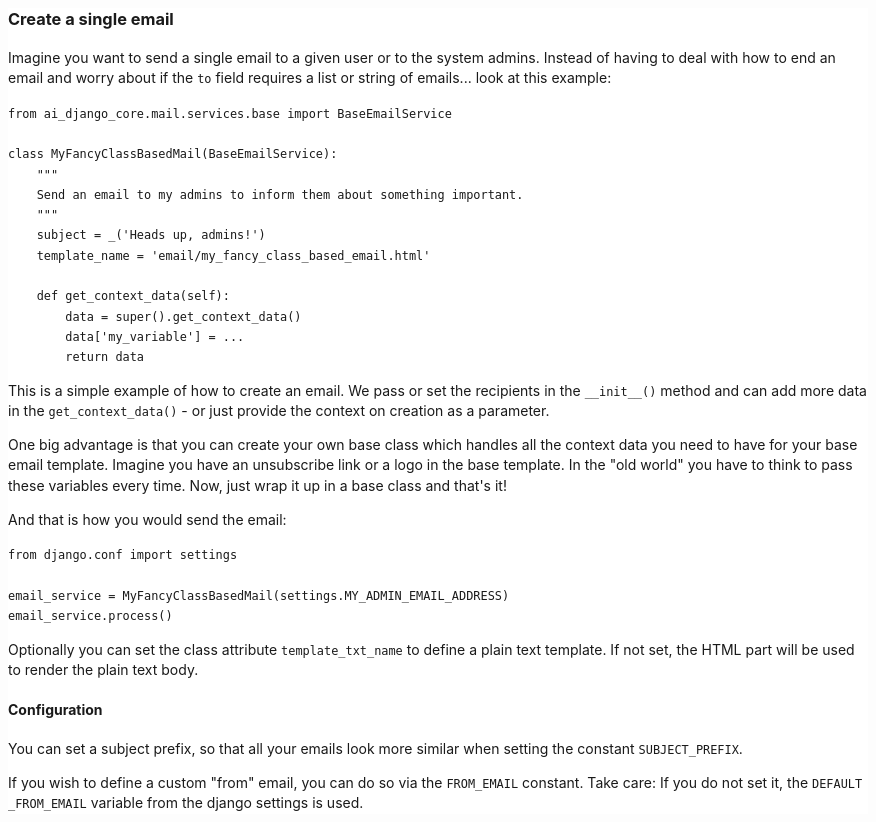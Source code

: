 ### Create a single email

Imagine you want to send a single email to a given user or to the system admins. Instead of having to deal with how to
end an email and worry about if the ``to`` field requires a list or string of emails... look at this example:

````
from ai_django_core.mail.services.base import BaseEmailService

class MyFancyClassBasedMail(BaseEmailService):
    """
    Send an email to my admins to inform them about something important.
    """
    subject = _('Heads up, admins!')
    template_name = 'email/my_fancy_class_based_email.html'

    def get_context_data(self):
        data = super().get_context_data()
        data['my_variable'] = ...
        return data
````

This is a simple example of how to create an email. We pass or set the recipients in the `__init__()` method and can add
more data in the `get_context_data()` - or just provide the context on creation as a parameter.

One big advantage is that you can create your own base class which handles all the context data you need to have for
your base email template. Imagine you have an unsubscribe link or a logo in the base template. In the "old world"
you have to think to pass these variables every time. Now, just wrap it up in a base class and that's it!

And that is how you would send the email:

````
from django.conf import settings

email_service = MyFancyClassBasedMail(settings.MY_ADMIN_EMAIL_ADDRESS)
email_service.process()
````

Optionally you can set the class attribute ``template_txt_name`` to define a plain text template. If not set, the HTML
part will be used to render the plain text body.

#### Configuration

You can set a subject prefix, so that all your emails look more similar when setting the constant ``SUBJECT_PREFIX``.

If you wish to define a custom "from" email, you can do so via the ``FROM_EMAIL`` constant. Take care:
If you do not set it, the ``DEFAULT_FROM_EMAIL`` variable from the django settings is used.
